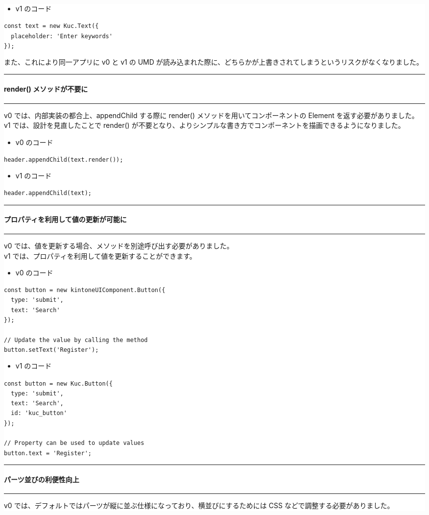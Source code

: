 - v1 のコード
```
const text = new Kuc.Text({
  placeholder: 'Enter keywords'
});
```

また、これにより同一アプリに v0 と v1 の UMD が読み込まれた際に、どちらかが上書きされてしまうというリスクがなくなりました。

---
#### render() メソッドが不要に
---
v0 では、内部実装の都合上、appendChild する際に render() メソッドを用いてコンポーネントの Element を返す必要がありました。<br>
v1 では、設計を見直したことで render() が不要となり、よりシンプルな書き方でコンポーネントを描画できるようになりました。

- v0 のコード
```
header.appendChild(text.render());
```

- v1 のコード
```
header.appendChild(text);
```

---
#### プロパティを利用して値の更新が可能に
---
v0 では、値を更新する場合、メソッドを別途呼び出す必要がありました。<br>
v1 では、プロパティを利用して値を更新することができます。

- v0 のコード
```
const button = new kintoneUIComponent.Button({
  type: 'submit',
  text: 'Search'
});

// Update the value by calling the method
button.setText('Register');
```

- v1 のコード
```
const button = new Kuc.Button({
  type: 'submit',
  text: 'Search',
  id: 'kuc_button'
});

// Property can be used to update values
button.text = 'Register';
```

---
#### パーツ並びの利便性向上
---
v0 では、デフォルトではパーツが縦に並ぶ仕様になっており、横並びにするためには CSS などで調整する必要がありました。
